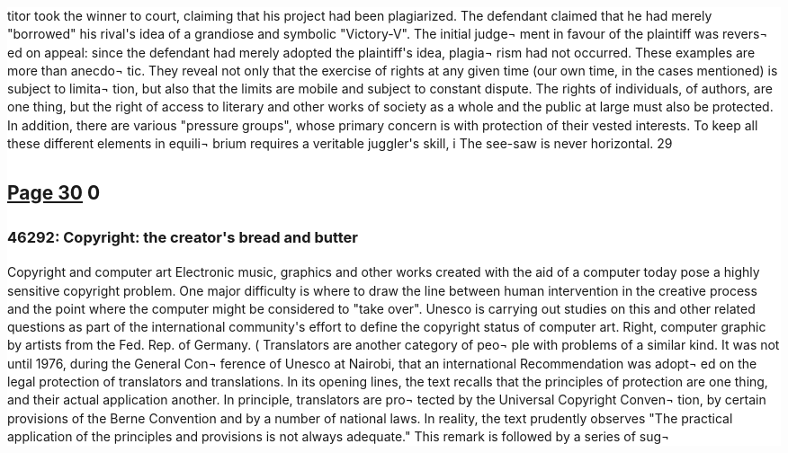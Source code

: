 titor took the winner to court, claiming that
his project had been plagiarized. The
defendant claimed that he had merely
"borrowed" his rival's idea of a grandiose
and symbolic "Victory-V". The initial judge¬
ment in favour of the plaintiff was revers¬
ed on appeal: since the defendant had
merely adopted the plaintiff's idea, plagia¬
rism had not occurred.
These examples are more than anecdo¬
tic. They reveal not only that the exercise
of rights at any given time (our own time,
in the cases mentioned) is subject to limita¬
tion, but also that the limits are mobile and
subject to constant dispute.
The rights of individuals, of authors, are
one thing, but the right of access to literary
and other works of society as a whole and
the public at large must also be protected.
In addition, there are various "pressure
groups", whose primary concern is with
protection of their vested interests. To
keep all these different elements in equili¬
brium requires a veritable juggler's skill, i
The see-saw is never horizontal.
29

## [Page 30](074806engo.pdf#page=30) 0

### 46292: Copyright: the creator's bread and butter

Copyright and
computer art
Electronic music, graphics and other
works created with the aid of a computer
today pose a highly sensitive copyright
problem. One major difficulty is where to
draw the line between human intervention
in the creative process and the point
where the computer might be considered
to "take over". Unesco is carrying out
studies on this and other related questions
as part of the international community's
effort to define the copyright status of
computer art. Right, computer graphic by
artists from the Fed. Rep. of Germany.
( Translators are another category of peo¬
ple with problems of a similar kind. It was
not until 1976, during the General Con¬
ference of Unesco at Nairobi, that an
international Recommendation was adopt¬
ed on the legal protection of translators
and translations. In its opening lines, the
text recalls that the principles of protection
are one thing, and their actual application
another. In principle, translators are pro¬
tected by the Universal Copyright Conven¬
tion, by certain provisions of the Berne
Convention and by a number of national
laws. In reality, the text prudently observes
"The practical application of the principles
and provisions is not always adequate."
This remark is followed by a series of sug¬